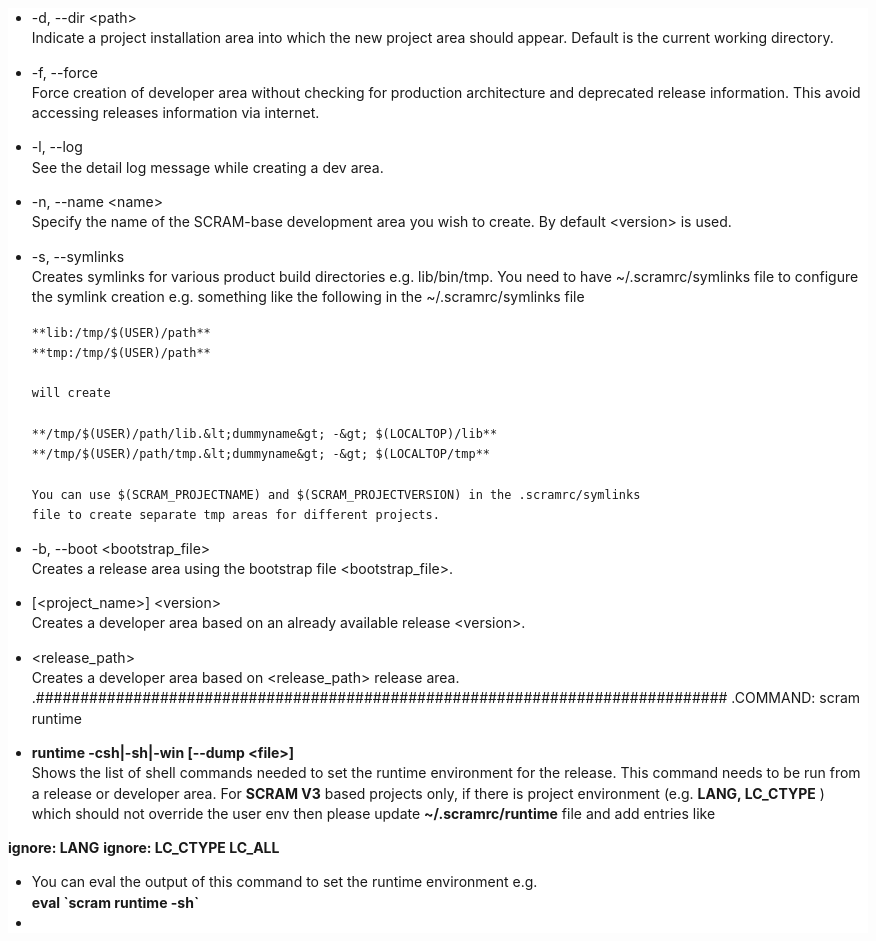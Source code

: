 
* -d, --dir &lt;path&gt;  
  Indicate a project installation area into which the new project area should
  appear. Default is the current working directory.
* -f, --force  
  Force creation of developer area without checking for production architecture
  and deprecated release information. This avoid accessing releases information
  via internet.
* -l, --log  
  See the detail log message while creating a dev area.
* -n, --name &lt;name&gt;  
  Specify the name of the SCRAM-base development area you wish to create. By default
  &lt;version&gt; is used.
* -s, --symlinks  
  Creates symlinks for various product build directories e.g. lib/bin/tmp. You need
  to have ~/.scramrc/symlinks file to configure the symlink creation e.g. something
  like the following in the ~/.scramrc/symlinks file
      
      **lib:/tmp/$(USER)/path**
      **tmp:/tmp/$(USER)/path**
      
      will create 
      
      **/tmp/$(USER)/path/lib.&lt;dummyname&gt; -&gt; $(LOCALTOP)/lib**
      **/tmp/$(USER)/path/tmp.&lt;dummyname&gt; -&gt; $(LOCALTOP/tmp**
      
      You can use $(SCRAM_PROJECTNAME) and $(SCRAM_PROJECTVERSION) in the .scramrc/symlinks
      file to create separate tmp areas for different projects.
* -b, --boot &lt;bootstrap_file&gt;  
  Creates a release area using the bootstrap file &lt;bootstrap_file&gt;.
* [&lt;project_name&gt;] &lt;version&gt;  
  Creates a developer area based on an already available release &lt;version&gt;.
* &lt;release_path&gt;  
  Creates a developer area based on &lt;release_path&gt; release area.
.##############################################################################
.COMMAND: scram runtime

* **runtime -csh|-sh|-win [--dump &lt;file&gt;]**  
  Shows the list of shell commands needed to set the runtime environment for the
  release. This command needs to be run from a release or developer area.
For
**SCRAM V3**
based projects only, if there is project environment (e.g.
**LANG, LC_CTYPE**
) which should not override the user env then please update
**~/.scramrc/runtime**
file and add entries like

**ignore: LANG**
**ignore: LC_CTYPE LC_ALL**

* You can eval the output of this command to set the runtime environment e.g.  
  **eval \`scram runtime -sh\`**
* 
<a name="options"></a>
